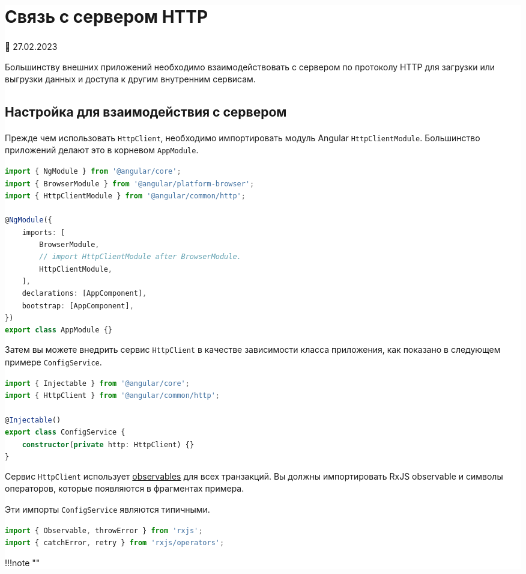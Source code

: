 # Связь с сервером HTTP

:date: 27.02.2023

Большинству внешних приложений необходимо взаимодействовать с сервером по протоколу HTTP для загрузки или выгрузки данных и доступа к другим внутренним сервисам.

## Настройка для взаимодействия с сервером

Прежде чем использовать `HttpClient`, необходимо импортировать модуль Angular `HttpClientModule`. Большинство приложений делают это в корневом `AppModule`.

```ts
import { NgModule } from '@angular/core';
import { BrowserModule } from '@angular/platform-browser';
import { HttpClientModule } from '@angular/common/http';

@NgModule({
    imports: [
        BrowserModule,
        // import HttpClientModule after BrowserModule.
        HttpClientModule,
    ],
    declarations: [AppComponent],
    bootstrap: [AppComponent],
})
export class AppModule {}
```

Затем вы можете внедрить сервис `HttpClient` в качестве зависимости класса приложения, как показано в следующем примере `ConfigService`.

```ts
import { Injectable } from '@angular/core';
import { HttpClient } from '@angular/common/http';

@Injectable()
export class ConfigService {
    constructor(private http: HttpClient) {}
}
```

Сервис `HttpClient` использует [observables](glossary.ts#observable 'Observable definition') для всех транзакций. Вы должны импортировать RxJS observable и символы операторов, которые появляются в фрагментах примера.

Эти импорты `ConfigService` являются типичными.

```ts
import { Observable, throwError } from 'rxjs';
import { catchError, retry } from 'rxjs/operators';
```

!!!note ""
